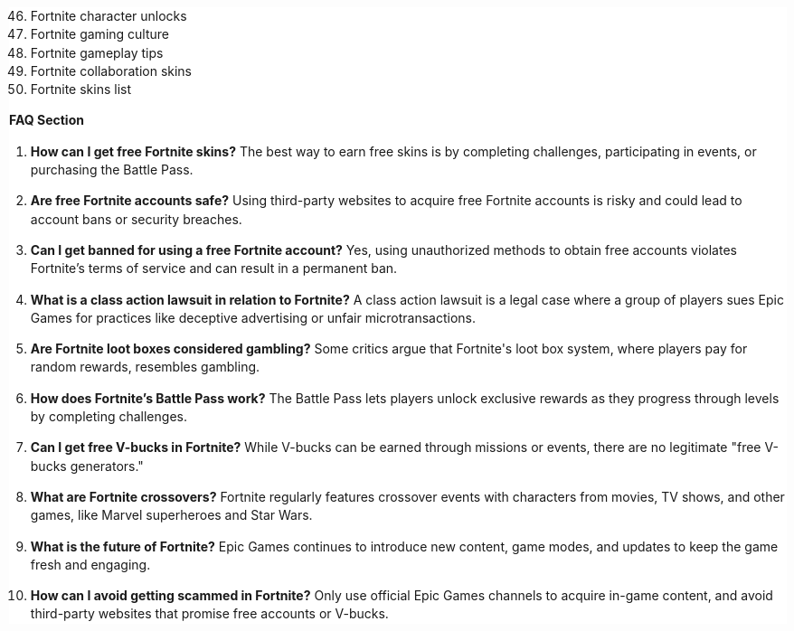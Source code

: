 46. Fortnite character unlocks
47. Fortnite gaming culture
48. Fortnite gameplay tips
49. Fortnite collaboration skins
50. Fortnite skins list

**FAQ Section**

1. **How can I get free Fortnite skins?**
   The best way to earn free skins is by completing challenges, participating in events, or purchasing the Battle Pass.

2. **Are free Fortnite accounts safe?**
   Using third-party websites to acquire free Fortnite accounts is risky and could lead to account bans or security breaches.

3. **Can I get banned for using a free Fortnite account?**
   Yes, using unauthorized methods to obtain free accounts violates Fortnite’s terms of service and can result in a permanent ban.

4. **What is a class action lawsuit in relation to Fortnite?**
   A class action lawsuit is a legal case where a group of players sues Epic Games for practices like deceptive advertising or unfair microtransactions.

5. **Are Fortnite loot boxes considered gambling?**
   Some critics argue that Fortnite's loot box system, where players pay for random rewards, resembles gambling.

6. **How does Fortnite’s Battle Pass work?**
   The Battle Pass lets players unlock exclusive rewards as they progress through levels by completing challenges.

7. **Can I get free V-bucks in Fortnite?**
   While V-bucks can be earned through missions or events, there are no legitimate "free V-bucks generators."

8. **What are Fortnite crossovers?**
   Fortnite regularly features crossover events with characters from movies, TV shows, and other games, like Marvel superheroes and Star Wars.

9. **What is the future of Fortnite?**
   Epic Games continues to introduce new content, game modes, and updates to keep the game fresh and engaging.

10. **How can I avoid getting scammed in Fortnite?**
    Only use official Epic Games channels to acquire in-game content, and avoid third-party websites that promise free accounts or V-bucks.
